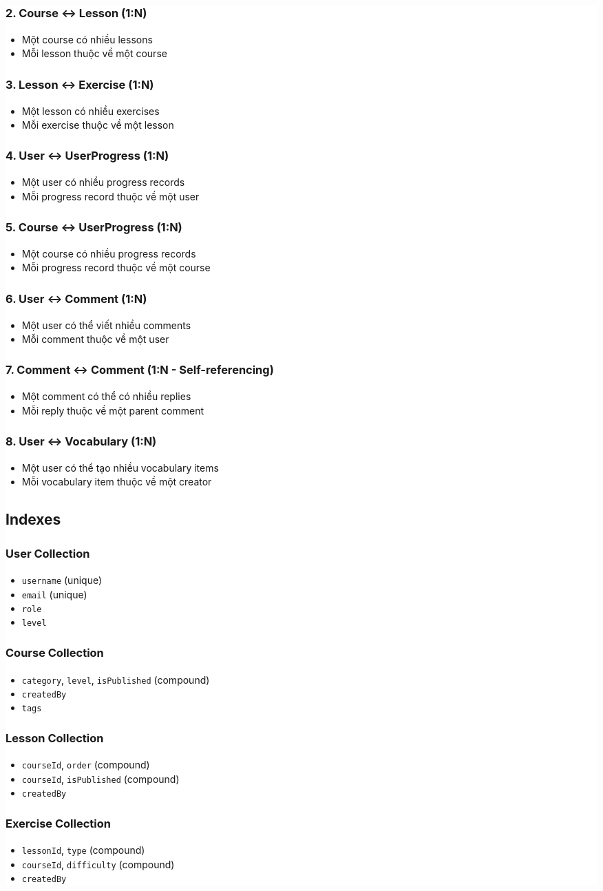 ### 2. Course ↔ Lesson (1:N)
- Một course có nhiều lessons
- Mỗi lesson thuộc về một course

### 3. Lesson ↔ Exercise (1:N)
- Một lesson có nhiều exercises
- Mỗi exercise thuộc về một lesson

### 4. User ↔ UserProgress (1:N)
- Một user có nhiều progress records
- Mỗi progress record thuộc về một user

### 5. Course ↔ UserProgress (1:N)
- Một course có nhiều progress records
- Mỗi progress record thuộc về một course

### 6. User ↔ Comment (1:N)
- Một user có thể viết nhiều comments
- Mỗi comment thuộc về một user

### 7. Comment ↔ Comment (1:N - Self-referencing)
- Một comment có thể có nhiều replies
- Mỗi reply thuộc về một parent comment

### 8. User ↔ Vocabulary (1:N)
- Một user có thể tạo nhiều vocabulary items
- Mỗi vocabulary item thuộc về một creator

## Indexes

### User Collection
- `username` (unique)
- `email` (unique)
- `role`
- `level`

### Course Collection
- `category`, `level`, `isPublished` (compound)
- `createdBy`
- `tags`

### Lesson Collection
- `courseId`, `order` (compound)
- `courseId`, `isPublished` (compound)
- `createdBy`

### Exercise Collection
- `lessonId`, `type` (compound)
- `courseId`, `difficulty` (compound)
- `createdBy`
